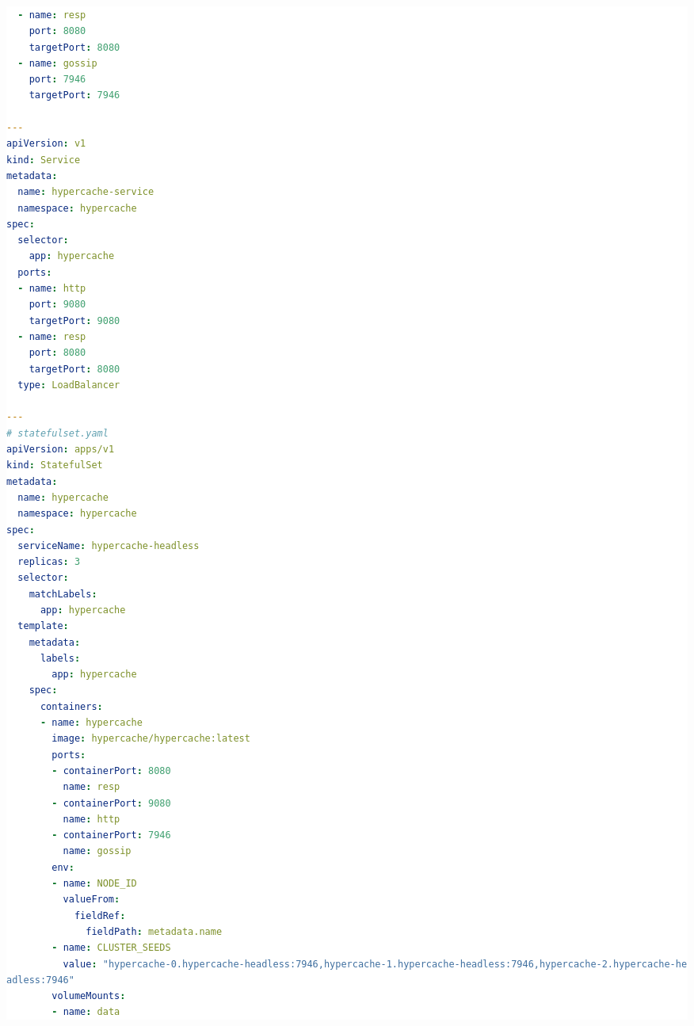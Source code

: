 ```yaml
  - name: resp
    port: 8080  
    targetPort: 8080
  - name: gossip
    port: 7946
    targetPort: 7946

---
apiVersion: v1
kind: Service
metadata:
  name: hypercache-service
  namespace: hypercache
spec:
  selector:
    app: hypercache
  ports:
  - name: http
    port: 9080
    targetPort: 9080
  - name: resp
    port: 8080
    targetPort: 8080
  type: LoadBalancer

---
# statefulset.yaml
apiVersion: apps/v1
kind: StatefulSet
metadata:
  name: hypercache
  namespace: hypercache
spec:
  serviceName: hypercache-headless
  replicas: 3
  selector:
    matchLabels:
      app: hypercache
  template:
    metadata:
      labels:
        app: hypercache
    spec:
      containers:
      - name: hypercache
        image: hypercache/hypercache:latest
        ports:
        - containerPort: 8080
          name: resp
        - containerPort: 9080
          name: http
        - containerPort: 7946
          name: gossip
        env:
        - name: NODE_ID
          valueFrom:
            fieldRef:
              fieldPath: metadata.name
        - name: CLUSTER_SEEDS
          value: "hypercache-0.hypercache-headless:7946,hypercache-1.hypercache-headless:7946,hypercache-2.hypercache-headless:7946"
        volumeMounts:
        - name: data
```